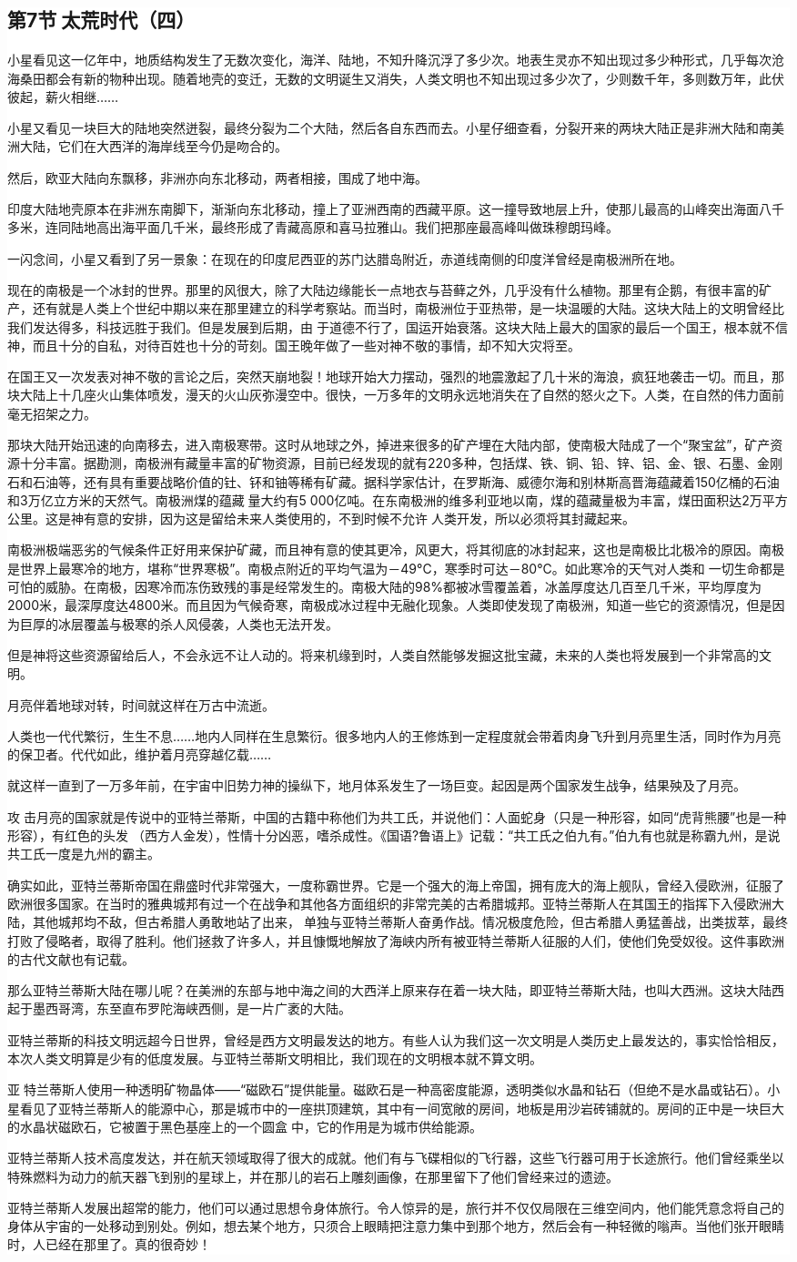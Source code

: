 ## 第7节 太荒时代（四）

小星看见这一亿年中，地质结构发生了无数次变化，海洋、陆地，不知升降沉浮了多少次。地表生灵亦不知出现过多少种形式，几乎每次沧海桑田都会有新的物种出现。随着地壳的变迁，无数的文明诞生又消失，人类文明也不知出现过多少次了，少则数千年，多则数万年，此伏彼起，薪火相继……

小星又看见一块巨大的陆地突然迸裂，最终分裂为二个大陆，然后各自东西而去。小星仔细查看，分裂开来的两块大陆正是非洲大陆和南美洲大陆，它们在大西洋的海岸线至今仍是吻合的。

然后，欧亚大陆向东飘移，非洲亦向东北移动，两者相接，围成了地中海。

印度大陆地壳原本在非洲东南脚下，渐渐向东北移动，撞上了亚洲西南的西藏平原。这一撞导致地层上升，使那儿最高的山峰突出海面八千多米，连同陆地高出海平面几千米，最终形成了青藏高原和喜马拉雅山。我们把那座最高峰叫做珠穆朗玛峰。

一闪念间，小星又看到了另一景象：在现在的印度尼西亚的苏门达腊岛附近，赤道线南侧的印度洋曾经是南极洲所在地。

现在的南极是一个冰封的世界。那里的风很大，除了大陆边缘能长一点地衣与苔藓之外，几乎没有什么植物。那里有企鹅，有很丰富的矿产，还有就是人类上个世纪中期以来在那里建立的科学考察站。而当时，南极洲位于亚热带，是一块温暖的大陆。这块大陆上的文明曾经比我们发达得多，科技远胜于我们。但是发展到后期，由 于道德不行了，国运开始衰落。这块大陆上最大的国家的最后一个国王，根本就不信神，而且十分的自私，对待百姓也十分的苛刻。国王晚年做了一些对神不敬的事情，却不知大灾将至。

在国王又一次发表对神不敬的言论之后，突然天崩地裂！地球开始大力摆动，强烈的地震激起了几十米的海浪，疯狂地袭击一切。而且，那块大陆上十几座火山集体喷发，漫天的火山灰弥漫空中。很快，一万多年的文明永远地消失在了自然的怒火之下。人类，在自然的伟力面前毫无招架之力。

那块大陆开始迅速的向南移去，进入南极寒带。这时从地球之外，掉进来很多的矿产埋在大陆内部，使南极大陆成了一个“聚宝盆”，矿产资源十分丰富。据勘测，南极洲有藏量丰富的矿物资源，目前已经发现的就有220多种，包括煤、铁、铜、铅、锌、铝、金、银、石墨、金刚石和石油等，还有具有重要战略价值的钍、钚和铀等稀有矿藏。据科学家估计，在罗斯海、威德尔海和别林斯高晋海蕴藏着150亿桶的石油和3万亿立方米的天然气。南极洲煤的蕴藏 量大约有5 000亿吨。在东南极洲的维多利亚地以南，煤的蕴藏量极为丰富，煤田面积达2万平方公里。这是神有意的安排，因为这是留给未来人类使用的，不到时候不允许 人类开发，所以必须将其封藏起来。

南极洲极端恶劣的气候条件正好用来保护矿藏，而且神有意的使其更冷，风更大，将其彻底的冰封起来，这也是南极比北极冷的原因。南极是世界上最寒冷的地方，堪称“世界寒极”。南极点附近的平均气温为－49°C，寒季时可达－80°C。如此寒冷的天气对人类和 一切生命都是可怕的威胁。在南极，因寒冷而冻伤致残的事是经常发生的。南极大陆的98%都被冰雪覆盖着，冰盖厚度达几百至几千米，平均厚度为2000米，最深厚度达4800米。而且因为气候奇寒，南极成冰过程中无融化现象。人类即使发现了南极洲，知道一些它的资源情况，但是因为巨厚的冰层覆盖与极寒的杀人风侵袭，人类也无法开发。

但是神将这些资源留给后人，不会永远不让人动的。将来机缘到时，人类自然能够发掘这批宝藏，未来的人类也将发展到一个非常高的文明。

月亮伴着地球对转，时间就这样在万古中流逝。

人类也一代代繁衍，生生不息……地内人同样在生息繁衍。很多地内人的王修炼到一定程度就会带着肉身飞升到月亮里生活，同时作为月亮的保卫者。代代如此，维护着月亮穿越亿载……

就这样一直到了一万多年前，在宇宙中旧势力神的操纵下，地月体系发生了一场巨变。起因是两个国家发生战争，结果殃及了月亮。

攻 击月亮的国家就是传说中的亚特兰蒂斯，中国的古籍中称他们为共工氏，并说他们：人面蛇身（只是一种形容，如同“虎背熊腰”也是一种形容），有红色的头发 （西方人金发），性情十分凶恶，嗜杀成性。《国语?鲁语上》记载：“共工氏之伯九有。”伯九有也就是称霸九州，是说共工氏一度是九州的霸主。

确实如此，亚特兰蒂斯帝国在鼎盛时代非常强大，一度称霸世界。它是一个强大的海上帝国，拥有庞大的海上舰队，曾经入侵欧洲，征服了欧洲很多国家。在当时的雅典城邦有过一个在战争和其他各方面组织的非常完美的古希腊城邦。亚特兰蒂斯人在其国王的指挥下入侵欧洲大陆，其他城邦均不敌，但古希腊人勇敢地站了出来， 单独与亚特兰蒂斯人奋勇作战。情况极度危险，但古希腊人勇猛善战，出类拔萃，最终打败了侵略者，取得了胜利。他们拯救了许多人，并且慷慨地解放了海峡内所有被亚特兰蒂斯人征服的人们，使他们免受奴役。这件事欧洲的古代文献也有记载。

那么亚特兰蒂斯大陆在哪儿呢？在美洲的东部与地中海之间的大西洋上原来存在着一块大陆，即亚特兰蒂斯大陆，也叫大西洲。这块大陆西起于墨西哥湾，东至直布罗陀海峡西侧，是一片广袤的大陆。

亚特兰蒂斯的科技文明远超今日世界，曾经是西方文明最发达的地方。有些人认为我们这一次文明是人类历史上最发达的，事实恰恰相反，本次人类文明算是少有的低度发展。与亚特兰蒂斯文明相比，我们现在的文明根本就不算文明。

亚 特兰蒂斯人使用一种透明矿物晶体——“磁欧石”提供能量。磁欧石是一种高密度能源，透明类似水晶和钻石（但绝不是水晶或钻石）。小星看见了亚特兰蒂斯人的能源中心，那是城市中的一座拱顶建筑，其中有一间宽敞的房间，地板是用沙岩砖铺就的。房间的正中是一块巨大的水晶状磁欧石，它被置于黑色基座上的一个圆盒 中，它的作用是为城市供给能源。

亚特兰蒂斯人技术高度发达，并在航天领域取得了很大的成就。他们有与飞碟相似的飞行器，这些飞行器可用于长途旅行。他们曾经乘坐以特殊燃料为动力的航天器飞到别的星球上，并在那儿的岩石上雕刻画像，在那里留下了他们曾经来过的遗迹。

亚特兰蒂斯人发展出超常的能力，他们可以通过思想令身体旅行。令人惊异的是，旅行并不仅仅局限在三维空间内，他们能凭意念将自己的身体从宇宙的一处移动到别处。例如，想去某个地方，只须合上眼睛把注意力集中到那个地方，然后会有一种轻微的嗡声。当他们张开眼睛时，人已经在那里了。真的很奇妙！
